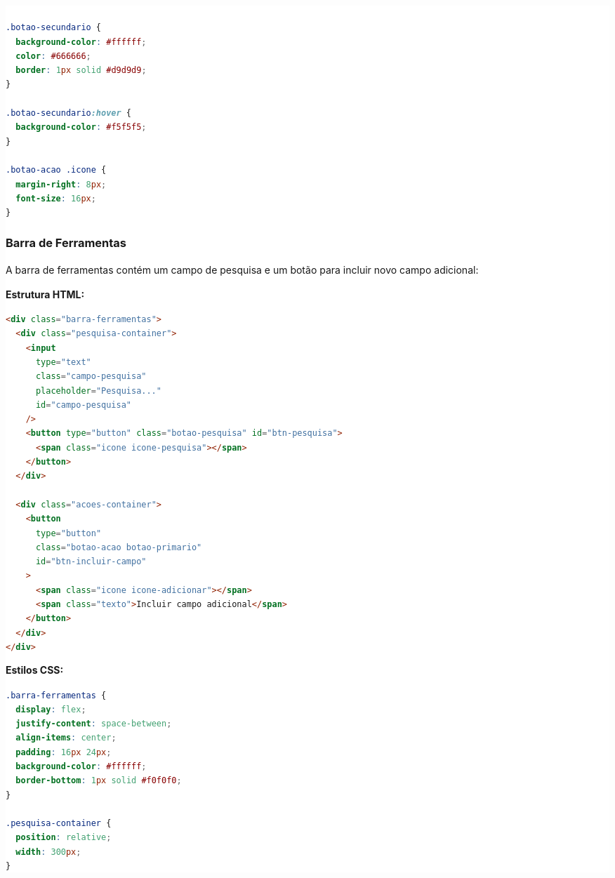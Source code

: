 ```css

.botao-secundario {
  background-color: #ffffff;
  color: #666666;
  border: 1px solid #d9d9d9;
}

.botao-secundario:hover {
  background-color: #f5f5f5;
}

.botao-acao .icone {
  margin-right: 8px;
  font-size: 16px;
}
```

### Barra de Ferramentas

A barra de ferramentas contém um campo de pesquisa e um botão para incluir novo campo adicional:

**Estrutura HTML:**

```html
<div class="barra-ferramentas">
  <div class="pesquisa-container">
    <input
      type="text"
      class="campo-pesquisa"
      placeholder="Pesquisa..."
      id="campo-pesquisa"
    />
    <button type="button" class="botao-pesquisa" id="btn-pesquisa">
      <span class="icone icone-pesquisa"></span>
    </button>
  </div>

  <div class="acoes-container">
    <button
      type="button"
      class="botao-acao botao-primario"
      id="btn-incluir-campo"
    >
      <span class="icone icone-adicionar"></span>
      <span class="texto">Incluir campo adicional</span>
    </button>
  </div>
</div>
```

**Estilos CSS:**

```css
.barra-ferramentas {
  display: flex;
  justify-content: space-between;
  align-items: center;
  padding: 16px 24px;
  background-color: #ffffff;
  border-bottom: 1px solid #f0f0f0;
}

.pesquisa-container {
  position: relative;
  width: 300px;
}
```